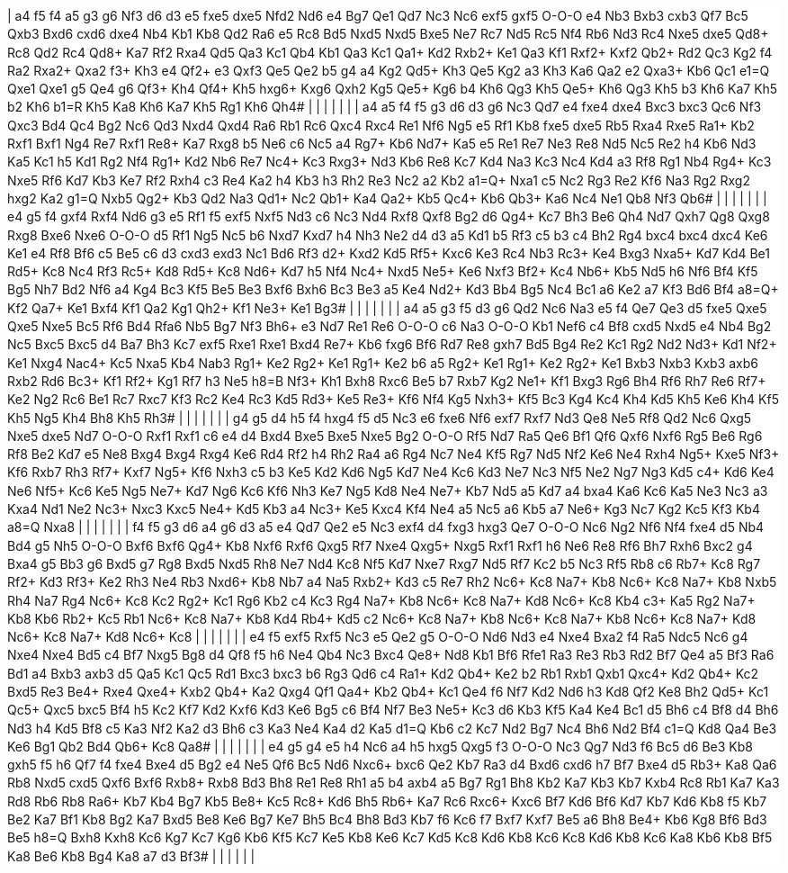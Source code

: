 | a4 f5 f4 a5 g3 g6 Nf3 d6 d3 e5 fxe5 dxe5 Nfd2 Nd6 e4 Bg7 Qe1 Qd7 Nc3 Nc6 exf5 gxf5 O-O-O e4 Nb3 Bxb3 cxb3 Qf7 Bc5 Qxb3 Bxd6 cxd6 dxe4 Nb4 Kb1 Kb8 Qd2 Ra6 e5 Rc8 Bd5 Nxd5 Nxd5 Bxe5 Ne7 Rc7 Nd5 Rc5 Nf4 Rb6 Nd3 Rc4 Nxe5 dxe5 Qd8+ Rc8 Qd2 Rc4 Qd8+ Ka7 Rf2 Rxa4 Qd5 Qa3 Kc1 Qb4 Kb1 Qa3 Kc1 Qa1+ Kd2 Rxb2+ Ke1 Qa3 Kf1 Rxf2+ Kxf2 Qb2+ Rd2 Qc3 Kg2 f4 Ra2 Rxa2+ Qxa2 f3+ Kh3 e4 Qf2+ e3 Qxf3 Qe5 Qe2 b5 g4 a4 Kg2 Qd5+ Kh3 Qe5 Kg2 a3 Kh3 Ka6 Qa2 e2 Qxa3+ Kb6 Qc1 e1=Q Qxe1 Qxe1 g5 Qe4 g6 Qf3+ Kh4 Qf4+ Kh5 hxg6+ Kxg6 Qxh2 Kg5 Qe5+ Kg6 b4 Kh6 Qg3 Kh5 Qe5+ Kh6 Qg3 Kh5 b3 Kh6 Ka7 Kh5 b2 Kh6 b1=R Kh5 Ka8 Kh6 Ka7 Kh5 Rg1 Kh6 Qh4# |  |  |  |  |  |
| a4 a5 f4 f5 g3 d6 d3 g6 Nc3 Qd7 e4 fxe4 dxe4 Bxc3 bxc3 Qc6 Nf3 Qxc3 Bd4 Qc4 Bg2 Nc6 Qd3 Nxd4 Qxd4 Ra6 Rb1 Rc6 Qxc4 Rxc4 Re1 Nf6 Ng5 e5 Rf1 Kb8 fxe5 dxe5 Rb5 Rxa4 Rxe5 Ra1+ Kb2 Rxf1 Bxf1 Ng4 Re7 Rxf1 Re8+ Ka7 Rxg8 b5 Ne6 c6 Nc5 a4 Rg7+ Kb6 Nd7+ Ka5 e5 Re1 Re7 Ne3 Re8 Nd5 Nc5 Re2 h4 Kb6 Nd3 Ka5 Kc1 h5 Kd1 Rg2 Nf4 Rg1+ Kd2 Nb6 Re7 Nc4+ Kc3 Rxg3+ Nd3 Kb6 Re8 Kc7 Kd4 Na3 Kc3 Nc4 Kd4 a3 Rf8 Rg1 Nb4 Rg4+ Kc3 Nxe5 Rf6 Kd7 Kb3 Ke7 Rf2 Rxh4 c3 Re4 Ka2 h4 Kb3 h3 Rh2 Re3 Nc2 a2 Kb2 a1=Q+ Nxa1 c5 Nc2 Rg3 Re2 Kf6 Na3 Rg2 Rxg2 hxg2 Ka2 g1=Q Nxb5 Qg2+ Kb3 Qd2 Na3 Qd1+ Nc2 Qb1+ Ka4 Qa2+ Kb5 Qc4+ Kb6 Qb3+ Ka6 Nc4 Ne1 Qb8 Nf3 Qb6# |  |  |  |  |  |
| e4 g5 f4 gxf4 Rxf4 Nd6 g3 e5 Rf1 f5 exf5 Nxf5 Nd3 c6 Nc3 Nd4 Rxf8 Qxf8 Bg2 d6 Qg4+ Kc7 Bh3 Be6 Qh4 Nd7 Qxh7 Qg8 Qxg8 Rxg8 Bxe6 Nxe6 O-O-O d5 Rf1 Ng5 Nc5 b6 Nxd7 Kxd7 h4 Nh3 Ne2 d4 d3 a5 Kd1 b5 Rf3 c5 b3 c4 Bh2 Rg4 bxc4 bxc4 dxc4 Ke6 Ke1 e4 Rf8 Bf6 c5 Be5 c6 d3 cxd3 exd3 Nc1 Bd6 Rf3 d2+ Kxd2 Kd5 Rf5+ Kxc6 Ke3 Rc4 Nb3 Rc3+ Ke4 Bxg3 Nxa5+ Kd7 Kd4 Be1 Rd5+ Kc8 Nc4 Rf3 Rc5+ Kd8 Rd5+ Kc8 Nd6+ Kd7 h5 Nf4 Nc4+ Nxd5 Ne5+ Ke6 Nxf3 Bf2+ Kc4 Nb6+ Kb5 Nd5 h6 Nf6 Bf4 Kf5 Bg5 Nh7 Bd2 Nf6 a4 Kg4 Bc3 Kf5 Be5 Be3 Bxf6 Bxh6 Bc3 Be3 a5 Ke4 Nd2+ Kd3 Bb4 Bg5 Nc4 Bc1 a6 Ke2 a7 Kf3 Bd6 Bf4 a8=Q+ Kf2 Qa7+ Ke1 Bxf4 Kf1 Qa2 Kg1 Qh2+ Kf1 Ne3+ Ke1 Bg3# |  |  |  |  |  |
| a4 a5 g3 f5 d3 g6 Qd2 Nc6 Na3 e5 f4 Qe7 Qe3 d5 fxe5 Qxe5 Qxe5 Nxe5 Bc5 Rf6 Bd4 Rfa6 Nb5 Bg7 Nf3 Bh6+ e3 Nd7 Re1 Re6 O-O-O c6 Na3 O-O-O Kb1 Nef6 c4 Bf8 cxd5 Nxd5 e4 Nb4 Bg2 Nc5 Bxc5 Bxc5 d4 Ba7 Bh3 Kc7 exf5 Rxe1 Rxe1 Bxd4 Re7+ Kb6 fxg6 Bf6 Rd7 Re8 gxh7 Bd5 Bg4 Re2 Kc1 Rg2 Nd2 Nd3+ Kd1 Nf2+ Ke1 Nxg4 Nac4+ Kc5 Nxa5 Kb4 Nab3 Rg1+ Ke2 Rg2+ Ke1 Rg1+ Ke2 b6 a5 Rg2+ Ke1 Rg1+ Ke2 Rg2+ Ke1 Bxb3 Nxb3 Kxb3 axb6 Rxb2 Rd6 Bc3+ Kf1 Rf2+ Kg1 Rf7 h3 Ne5 h8=B Nf3+ Kh1 Bxh8 Rxc6 Be5 b7 Rxb7 Kg2 Ne1+ Kf1 Bxg3 Rg6 Bh4 Rf6 Rh7 Re6 Rf7+ Ke2 Ng2 Rc6 Be1 Rc7 Rxc7 Kf3 Rc2 Ke4 Rc3 Kd5 Rd3+ Ke5 Re3+ Kf6 Nf4 Kg5 Nxh3+ Kf5 Bc3 Kg4 Kc4 Kh4 Kd5 Kh5 Ke6 Kh4 Kf5 Kh5 Ng5 Kh4 Bh8 Kh5 Rh3# |  |  |  |  |  |
| g4 g5 d4 h5 f4 hxg4 f5 d5 Nc3 e6 fxe6 Nf6 exf7 Rxf7 Nd3 Qe8 Ne5 Rf8 Qd2 Nc6 Qxg5 Nxe5 dxe5 Nd7 O-O-O Rxf1 Rxf1 c6 e4 d4 Bxd4 Bxe5 Bxe5 Nxe5 Bg2 O-O-O Rf5 Nd7 Ra5 Qe6 Bf1 Qf6 Qxf6 Nxf6 Rg5 Be6 Rg6 Rf8 Be2 Kd7 e5 Ne8 Bxg4 Bxg4 Rxg4 Ke6 Rd4 Rf2 h4 Rh2 Ra4 a6 Rg4 Nc7 Ne4 Kf5 Rg7 Nd5 Nf2 Ke6 Ne4 Rxh4 Ng5+ Kxe5 Nf3+ Kf6 Rxb7 Rh3 Rf7+ Kxf7 Ng5+ Kf6 Nxh3 c5 b3 Ke5 Kd2 Kd6 Ng5 Kd7 Ne4 Kc6 Kd3 Ne7 Nc3 Nf5 Ne2 Ng7 Ng3 Kd5 c4+ Kd6 Ke4 Ne6 Nf5+ Kc6 Ke5 Ng5 Ne7+ Kd7 Ng6 Kc6 Kf6 Nh3 Ke7 Ng5 Kd8 Ne4 Ne7+ Kb7 Nd5 a5 Kd7 a4 bxa4 Ka6 Kc6 Ka5 Ne3 Nc3 a3 Kxa4 Nd1 Ne2 Nc3+ Nxc3 Kxc5 Ne4+ Kd5 Kb3 a4 Nc3+ Ke5 Kxc4 Kf4 Ne4 a5 Nc5 a6 Kb5 a7 Ne6+ Kg3 Nc7 Kg2 Kc5 Kf3 Kb4 a8=Q Nxa8 |  |  |  |  |  |
| f4 f5 g3 d6 a4 g6 d3 a5 e4 Qd7 Qe2 e5 Nc3 exf4 d4 fxg3 hxg3 Qe7 O-O-O Nc6 Ng2 Nf6 Nf4 fxe4 d5 Nb4 Bd4 g5 Nh5 O-O-O Bxf6 Bxf6 Qg4+ Kb8 Nxf6 Rxf6 Qxg5 Rf7 Nxe4 Qxg5+ Nxg5 Rxf1 Rxf1 h6 Ne6 Re8 Rf6 Bh7 Rxh6 Bxc2 g4 Bxa4 g5 Bb3 g6 Bxd5 g7 Rg8 Bxd5 Nxd5 Rh8 Ne7 Nd4 Kc8 Nf5 Kd7 Nxe7 Rxg7 Nd5 Rf7 Kc2 b5 Nc3 Rf5 Rb8 c6 Rb7+ Kc8 Rg7 Rf2+ Kd3 Rf3+ Ke2 Rh3 Ne4 Rb3 Nxd6+ Kb8 Nb7 a4 Na5 Rxb2+ Kd3 c5 Re7 Rh2 Nc6+ Kc8 Na7+ Kb8 Nc6+ Kc8 Na7+ Kb8 Nxb5 Rh4 Na7 Rg4 Nc6+ Kc8 Kc2 Rg2+ Kc1 Rg6 Kb2 c4 Kc3 Rg4 Na7+ Kb8 Nc6+ Kc8 Na7+ Kd8 Nc6+ Kc8 Kb4 c3+ Ka5 Rg2 Na7+ Kb8 Kb6 Rb2+ Kc5 Rb1 Nc6+ Kc8 Na7+ Kb8 Kd4 Rb4+ Kd5 c2 Nc6+ Kc8 Na7+ Kb8 Nc6+ Kc8 Na7+ Kb8 Nc6+ Kc8 Na7+ Kd8 Nc6+ Kc8 Na7+ Kd8 Nc6+ Kc8 |  |  |  |  |  |
| e4 f5 exf5 Rxf5 Nc3 e5 Qe2 g5 O-O-O Nd6 Nd3 e4 Nxe4 Bxa2 f4 Ra5 Ndc5 Nc6 g4 Nxe4 Nxe4 Bd5 c4 Bf7 Nxg5 Bg8 d4 Qf8 f5 h6 Ne4 Qb4 Nc3 Bxc4 Qe8+ Nd8 Kb1 Bf6 Rfe1 Ra3 Re3 Rb3 Rd2 Bf7 Qe4 a5 Bf3 Ra6 Bd1 a4 Bxb3 axb3 d5 Qa5 Kc1 Qc5 Rd1 Bxc3 bxc3 b6 Rg3 Qd6 c4 Ra1+ Kd2 Qb4+ Ke2 b2 Rb1 Rxb1 Qxb1 Qxc4+ Kd2 Qb4+ Kc2 Bxd5 Re3 Be4+ Rxe4 Qxe4+ Kxb2 Qb4+ Ka2 Qxg4 Qf1 Qa4+ Kb2 Qb4+ Kc1 Qe4 f6 Nf7 Kd2 Nd6 h3 Kd8 Qf2 Ke8 Bh2 Qd5+ Kc1 Qc5+ Qxc5 bxc5 Bf4 h5 Kc2 Kf7 Kd2 Kxf6 Kd3 Ke6 Bg5 c6 Bf4 Nf7 Be3 Ne5+ Kc3 d6 Kb3 Kf5 Ka4 Ke4 Bc1 d5 Bh6 c4 Bf8 d4 Bh6 Nd3 h4 Kd5 Bf8 c5 Ka3 Nf2 Ka2 d3 Bh6 c3 Ka3 Ne4 Ka4 d2 Ka5 d1=Q Kb6 c2 Kc7 Nd2 Bg7 Nc4 Bh6 Nd2 Bf4 c1=Q Kd8 Qa4 Be3 Ke6 Bg1 Qb2 Bd4 Qb6+ Kc8 Qa8# |  |  |  |  |  |
| e4 g5 g4 e5 h4 Nc6 a4 h5 hxg5 Qxg5 f3 O-O-O Nc3 Qg7 Nd3 f6 Bc5 d6 Be3 Kb8 gxh5 f5 h6 Qf7 f4 fxe4 Bxe4 d5 Bg2 e4 Ne5 Qf6 Bc5 Nd6 Nxc6+ bxc6 Qe2 Kb7 Ra3 d4 Bxd6 cxd6 h7 Bf7 Bxe4 d5 Rb3+ Ka8 Qa6 Rb8 Nxd5 cxd5 Qxf6 Bxf6 Rxb8+ Rxb8 Bd3 Bh8 Re1 Re8 Rh1 a5 b4 axb4 a5 Bg7 Rg1 Bh8 Kb2 Ka7 Kb3 Kb7 Kxb4 Rc8 Rb1 Ka7 Ka3 Rd8 Rb6 Rb8 Ra6+ Kb7 Kb4 Bg7 Kb5 Be8+ Kc5 Rc8+ Kd6 Bh5 Rb6+ Ka7 Rc6 Rxc6+ Kxc6 Bf7 Kd6 Bf6 Kd7 Kb7 Kd6 Kb8 f5 Kb7 Be2 Ka7 Bf1 Kb8 Bg2 Ka7 Bxd5 Be8 Ke6 Bg7 Ke7 Bh5 Bc4 Bh8 Bd3 Kb7 f6 Kc6 f7 Bxf7 Kxf7 Be5 a6 Bh8 Be4+ Kb6 Kg8 Bf6 Bd3 Be5 h8=Q Bxh8 Kxh8 Kc6 Kg7 Kc7 Kg6 Kb6 Kf5 Kc7 Ke5 Kb8 Ke6 Kc7 Kd5 Kc8 Kd6 Kb8 Kc6 Kc8 Kd6 Kb8 Kc6 Ka8 Kb6 Kb8 Bf5 Ka8 Be6 Kb8 Bg4 Ka8 a7 d3 Bf3# |  |  |  |  |  |